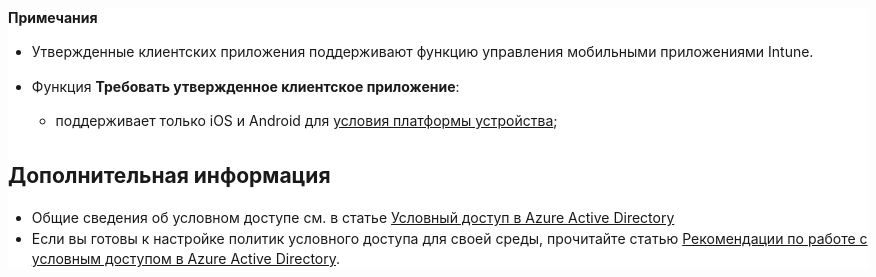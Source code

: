 

**Примечания**

- Утвержденные клиентских приложения поддерживают функцию управления мобильными приложениями Intune.

- Функция **Требовать утвержденное клиентское приложение**:

    - поддерживает только iOS и Android для [условия платформы устройства](#device-platforms-condition);


## <a name="next-steps"></a>Дополнительная информация

- Общие сведения об условном доступе см. в статье [Условный доступ в Azure Active Directory](../active-directory-conditional-access-azure-portal.md)
- Если вы готовы к настройке политик условного доступа для своей среды, прочитайте статью [Рекомендации по работе с условным доступом в Azure Active Directory](best-practices.md).




[1]: ./media/technical-reference/01.png


